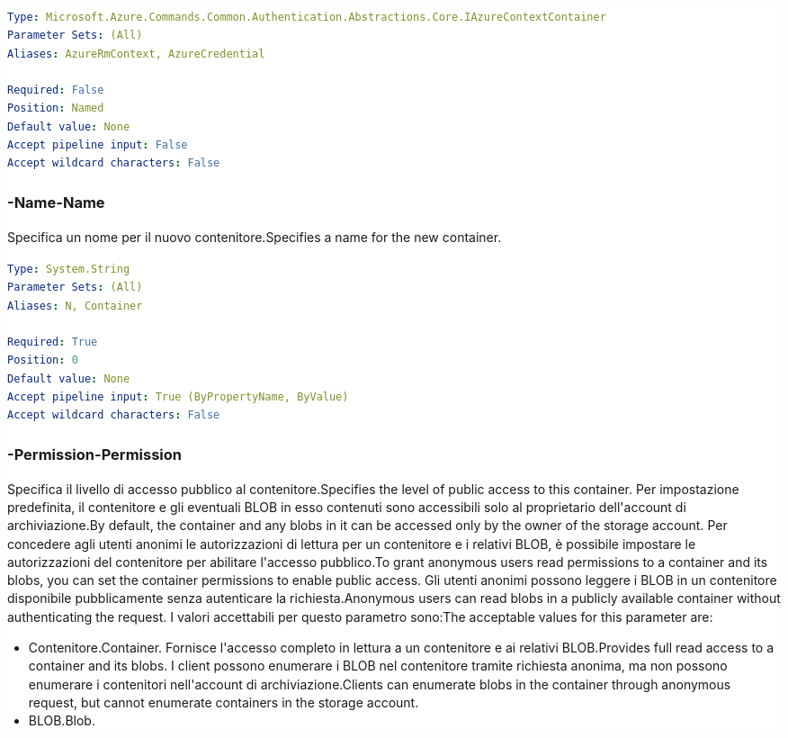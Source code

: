 ```yaml
Type: Microsoft.Azure.Commands.Common.Authentication.Abstractions.Core.IAzureContextContainer
Parameter Sets: (All)
Aliases: AzureRmContext, AzureCredential

Required: False
Position: Named
Default value: None
Accept pipeline input: False
Accept wildcard characters: False
```

### <span data-ttu-id="4c6f4-134">-Name</span><span class="sxs-lookup"><span data-stu-id="4c6f4-134">-Name</span></span>
<span data-ttu-id="4c6f4-135">Specifica un nome per il nuovo contenitore.</span><span class="sxs-lookup"><span data-stu-id="4c6f4-135">Specifies a name for the new container.</span></span>

```yaml
Type: System.String
Parameter Sets: (All)
Aliases: N, Container

Required: True
Position: 0
Default value: None
Accept pipeline input: True (ByPropertyName, ByValue)
Accept wildcard characters: False
```

### <span data-ttu-id="4c6f4-136">-Permission</span><span class="sxs-lookup"><span data-stu-id="4c6f4-136">-Permission</span></span>
<span data-ttu-id="4c6f4-137">Specifica il livello di accesso pubblico al contenitore.</span><span class="sxs-lookup"><span data-stu-id="4c6f4-137">Specifies the level of public access to this container.</span></span>
<span data-ttu-id="4c6f4-138">Per impostazione predefinita, il contenitore e gli eventuali BLOB in esso contenuti sono accessibili solo al proprietario dell'account di archiviazione.</span><span class="sxs-lookup"><span data-stu-id="4c6f4-138">By default, the container and any blobs in it can be accessed only by the owner of the storage account.</span></span>
<span data-ttu-id="4c6f4-139">Per concedere agli utenti anonimi le autorizzazioni di lettura per un contenitore e i relativi BLOB, è possibile impostare le autorizzazioni del contenitore per abilitare l'accesso pubblico.</span><span class="sxs-lookup"><span data-stu-id="4c6f4-139">To grant anonymous users read permissions to a container and its blobs, you can set the container permissions to enable public access.</span></span>
<span data-ttu-id="4c6f4-140">Gli utenti anonimi possono leggere i BLOB in un contenitore disponibile pubblicamente senza autenticare la richiesta.</span><span class="sxs-lookup"><span data-stu-id="4c6f4-140">Anonymous users can read blobs in a publicly available container without authenticating the request.</span></span>
<span data-ttu-id="4c6f4-141">I valori accettabili per questo parametro sono:</span><span class="sxs-lookup"><span data-stu-id="4c6f4-141">The acceptable values for this parameter are:</span></span>
- <span data-ttu-id="4c6f4-142">Contenitore.</span><span class="sxs-lookup"><span data-stu-id="4c6f4-142">Container.</span></span>
<span data-ttu-id="4c6f4-143">Fornisce l'accesso completo in lettura a un contenitore e ai relativi BLOB.</span><span class="sxs-lookup"><span data-stu-id="4c6f4-143">Provides full read access to a container and its blobs.</span></span>
<span data-ttu-id="4c6f4-144">I client possono enumerare i BLOB nel contenitore tramite richiesta anonima, ma non possono enumerare i contenitori nell'account di archiviazione.</span><span class="sxs-lookup"><span data-stu-id="4c6f4-144">Clients can enumerate blobs in the container through anonymous request, but cannot enumerate containers in the storage account.</span></span> 
- <span data-ttu-id="4c6f4-145">BLOB.</span><span class="sxs-lookup"><span data-stu-id="4c6f4-145">Blob.</span></span>
